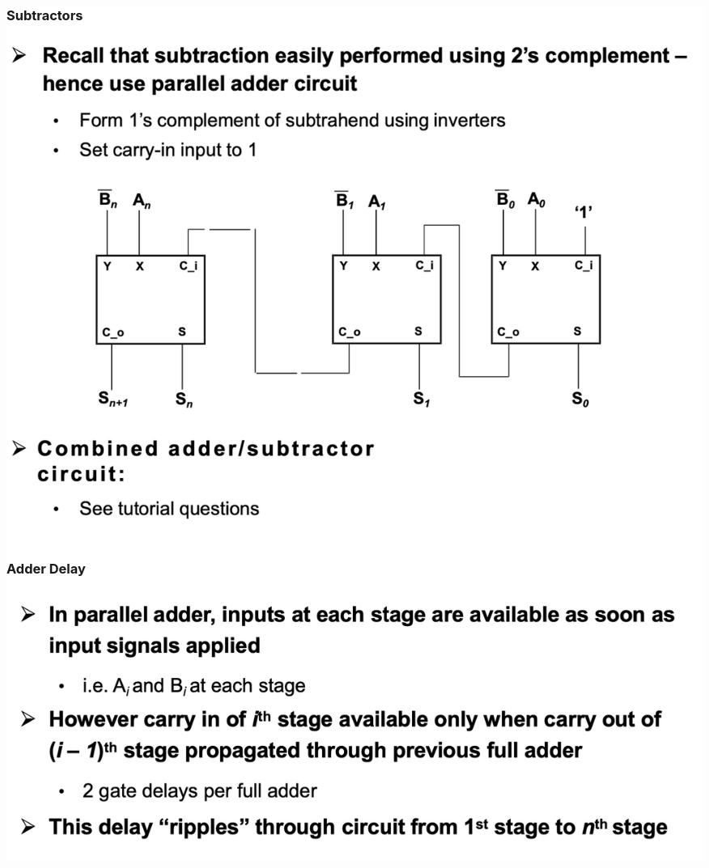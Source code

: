 ### Subtractors

![](./assets/imgs/cs-subtractors.png)

### Adder Delay

![](./assets/imgs/cs-adderdelay.png)
